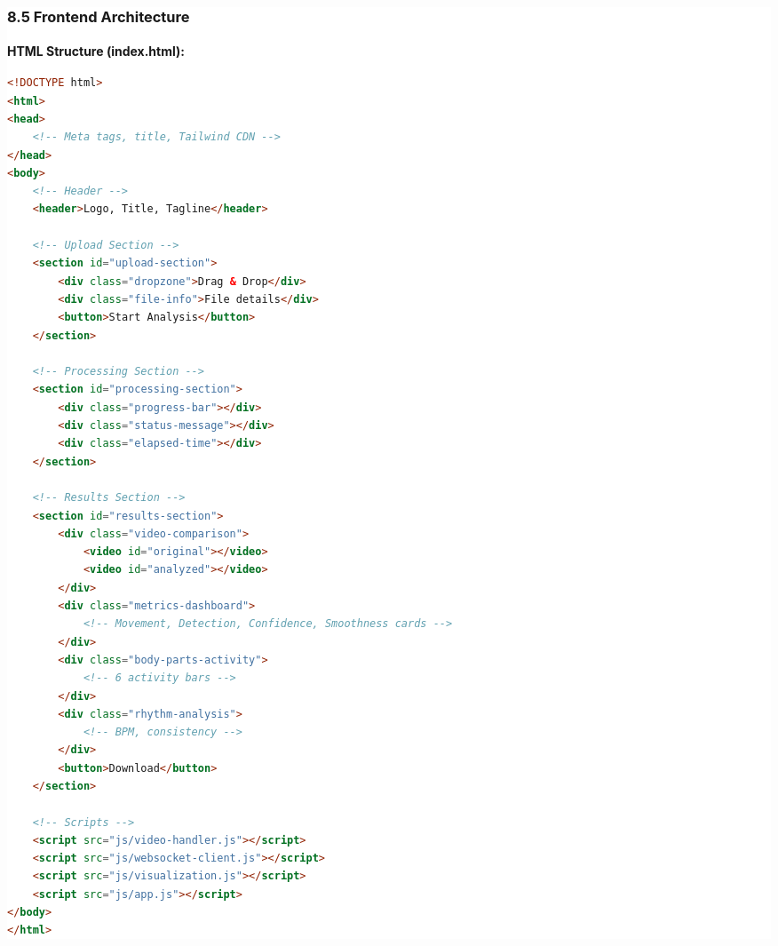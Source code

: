 ### **8.5 Frontend Architecture**

**HTML Structure (index.html):**
```html
<!DOCTYPE html>
<html>
<head>
    <!-- Meta tags, title, Tailwind CDN -->
</head>
<body>
    <!-- Header -->
    <header>Logo, Title, Tagline</header>
    
    <!-- Upload Section -->
    <section id="upload-section">
        <div class="dropzone">Drag & Drop</div>
        <div class="file-info">File details</div>
        <button>Start Analysis</button>
    </section>
    
    <!-- Processing Section -->
    <section id="processing-section">
        <div class="progress-bar"></div>
        <div class="status-message"></div>
        <div class="elapsed-time"></div>
    </section>
    
    <!-- Results Section -->
    <section id="results-section">
        <div class="video-comparison">
            <video id="original"></video>
            <video id="analyzed"></video>
        </div>
        <div class="metrics-dashboard">
            <!-- Movement, Detection, Confidence, Smoothness cards -->
        </div>
        <div class="body-parts-activity">
            <!-- 6 activity bars -->
        </div>
        <div class="rhythm-analysis">
            <!-- BPM, consistency -->
        </div>
        <button>Download</button>
    </section>
    
    <!-- Scripts -->
    <script src="js/video-handler.js"></script>
    <script src="js/websocket-client.js"></script>
    <script src="js/visualization.js"></script>
    <script src="js/app.js"></script>
</body>
</html>
```
